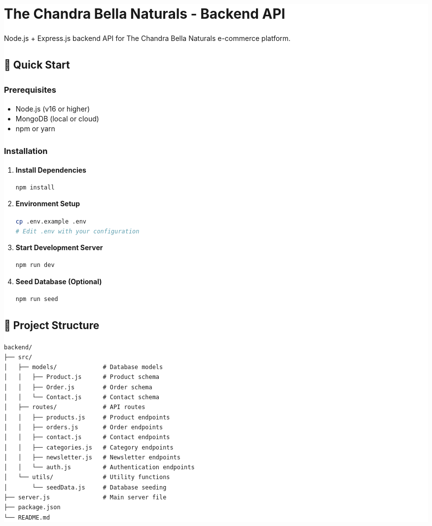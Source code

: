 # The Chandra Bella Naturals - Backend API

Node.js + Express.js backend API for The Chandra Bella Naturals e-commerce platform.

## 🚀 Quick Start

### Prerequisites
- Node.js (v16 or higher)
- MongoDB (local or cloud)
- npm or yarn

### Installation

1. **Install Dependencies**
   ```bash
   npm install
   ```

2. **Environment Setup**
   ```bash
   cp .env.example .env
   # Edit .env with your configuration
   ```

3. **Start Development Server**
   ```bash
   npm run dev
   ```

4. **Seed Database (Optional)**
   ```bash
   npm run seed
   ```

## 📁 Project Structure

```
backend/
├── src/
│   ├── models/             # Database models
│   │   ├── Product.js      # Product schema
│   │   ├── Order.js        # Order schema
│   │   └── Contact.js      # Contact schema
│   ├── routes/             # API routes
│   │   ├── products.js     # Product endpoints
│   │   ├── orders.js       # Order endpoints
│   │   ├── contact.js      # Contact endpoints
│   │   ├── categories.js   # Category endpoints
│   │   ├── newsletter.js   # Newsletter endpoints
│   │   └── auth.js         # Authentication endpoints
│   └── utils/              # Utility functions
│       └── seedData.js     # Database seeding
├── server.js               # Main server file
├── package.json
└── README.md
```
